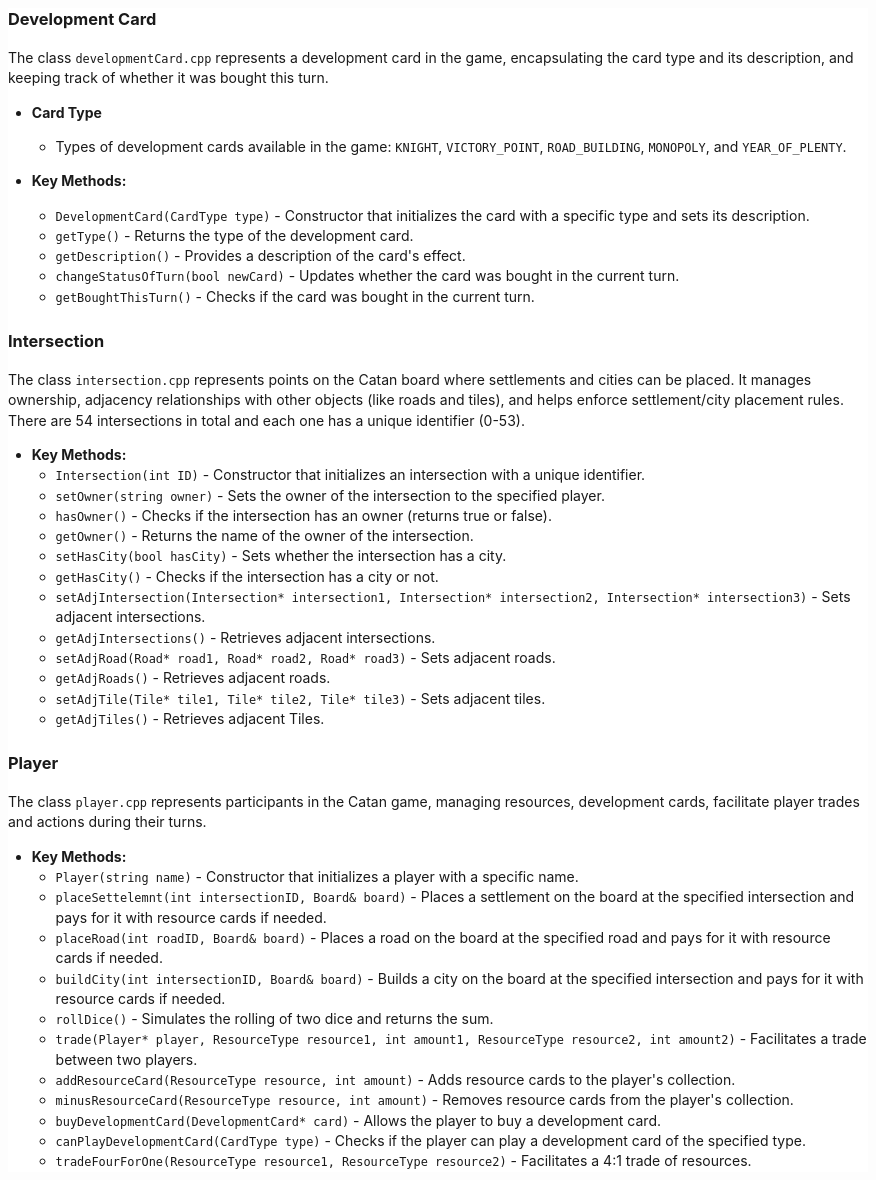 
### Development Card
The class `developmentCard.cpp` represents a development card in the game, encapsulating the card type and its description, and keeping track of whether it was bought this turn.

* **Card Type**
    * Types of development cards available in the game: `KNIGHT`, `VICTORY_POINT`, `ROAD_BUILDING`, `MONOPOLY`, and `YEAR_OF_PLENTY`.

* **Key Methods:**
    * `DevelopmentCard(CardType type)` - Constructor that initializes the card with a specific type and sets its description.
    * `getType()` - Returns the type of the development card.
    * `getDescription()` - Provides a description of the card's effect.
    * `changeStatusOfTurn(bool newCard)` - Updates whether the card was bought in the current turn.
    * `getBoughtThisTurn()` - Checks if the card was bought in the current turn.

### Intersection
The class `intersection.cpp` represents points on the Catan board where settlements and cities can be placed. It manages ownership, adjacency relationships with other objects (like roads and tiles), and helps enforce settlement/city placement rules. There are 54 intersections in total and each one has a unique identifier (0-53).

* **Key Methods:**
    * `Intersection(int ID)` - Constructor that initializes an intersection with a unique identifier.
    * `setOwner(string owner)` - Sets the owner of the intersection to the specified player.
    * `hasOwner()` - Checks if the intersection has an owner (returns true or false).
    * `getOwner()` - Returns the name of the owner of the intersection.
    * `setHasCity(bool hasCity)` - Sets whether the intersection has a city.
    * `getHasCity()` - Checks if the intersection has a city or not.
    * `setAdjIntersection(Intersection* intersection1, Intersection* intersection2, Intersection* intersection3)` - Sets adjacent intersections.
    * `getAdjIntersections()` - Retrieves adjacent intersections.
    * `setAdjRoad(Road* road1, Road* road2, Road* road3)` - Sets adjacent roads.
    * `getAdjRoads()` - Retrieves adjacent roads.
    * `setAdjTile(Tile* tile1, Tile* tile2, Tile* tile3)` - Sets adjacent tiles.
    * `getAdjTiles()` - Retrieves adjacent Tiles.

### Player
The class `player.cpp` represents participants in the Catan game, managing resources, development cards, facilitate player trades and actions during their turns.

* **Key Methods:**
    * `Player(string name)` - Constructor that initializes a player with a specific name.
    * `placeSettelemnt(int intersectionID, Board& board)` - Places a settlement on the board at the specified intersection and pays for it with resource cards if needed.
    * `placeRoad(int roadID, Board& board)` - Places a road on the board at the specified road and pays for it with resource cards if needed.
    * `buildCity(int intersectionID, Board& board)` -  Builds a city on the board at the specified intersection and pays for it with resource cards if needed.
    * `rollDice()` - Simulates the rolling of two dice and returns the sum.
    * `trade(Player* player, ResourceType resource1, int amount1, ResourceType resource2, int amount2)` - Facilitates a trade between two players.
    * `addResourceCard(ResourceType resource, int amount)` - Adds resource cards to the player's collection.
    * `minusResourceCard(ResourceType resource, int amount)` - Removes resource cards from the player's collection.
    * `buyDevelopmentCard(DevelopmentCard* card)` - Allows the player to buy a development card.
    * `canPlayDevelopmentCard(CardType type)` -  Checks if the player can play a development card of the specified type.
    * `tradeFourForOne(ResourceType resource1, ResourceType resource2)` - Facilitates a 4:1 trade of resources.
